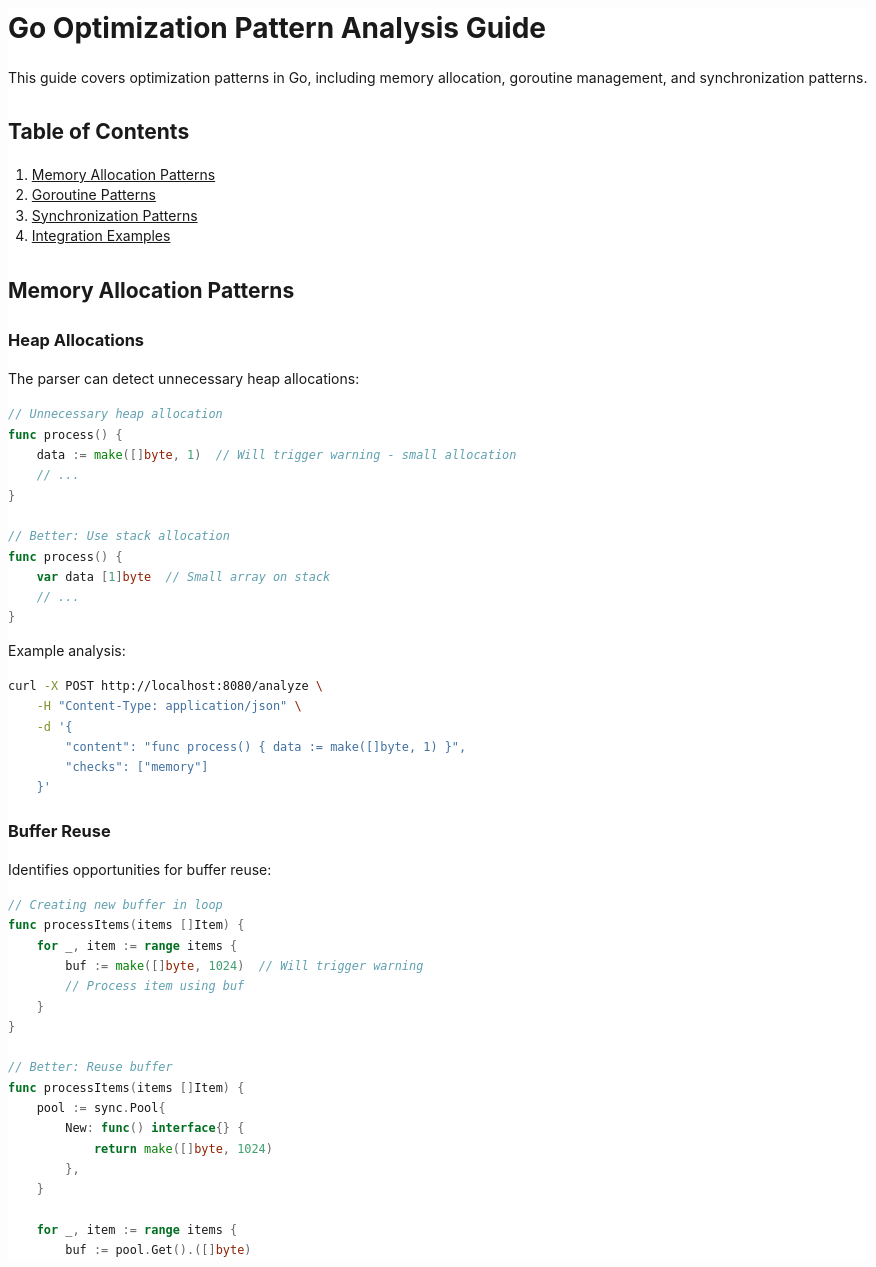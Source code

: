 # Go Optimization Pattern Analysis Guide

This guide covers optimization patterns in Go, including memory allocation, goroutine management, and synchronization patterns.

## Table of Contents
1. [Memory Allocation Patterns](#memory-allocation-patterns)
2. [Goroutine Patterns](#goroutine-patterns)
3. [Synchronization Patterns](#synchronization-patterns)
4. [Integration Examples](#integration-examples)

## Memory Allocation Patterns

### Heap Allocations

The parser can detect unnecessary heap allocations:

```go
// Unnecessary heap allocation
func process() {
    data := make([]byte, 1)  // Will trigger warning - small allocation
    // ...
}

// Better: Use stack allocation
func process() {
    var data [1]byte  // Small array on stack
    // ...
}
```

Example analysis:
```bash
curl -X POST http://localhost:8080/analyze \
    -H "Content-Type: application/json" \
    -d '{
        "content": "func process() { data := make([]byte, 1) }",
        "checks": ["memory"]
    }'
```

### Buffer Reuse

Identifies opportunities for buffer reuse:

```go
// Creating new buffer in loop
func processItems(items []Item) {
    for _, item := range items {
        buf := make([]byte, 1024)  // Will trigger warning
        // Process item using buf
    }
}

// Better: Reuse buffer
func processItems(items []Item) {
    pool := sync.Pool{
        New: func() interface{} {
            return make([]byte, 1024)
        },
    }
    
    for _, item := range items {
        buf := pool.Get().([]byte)
```